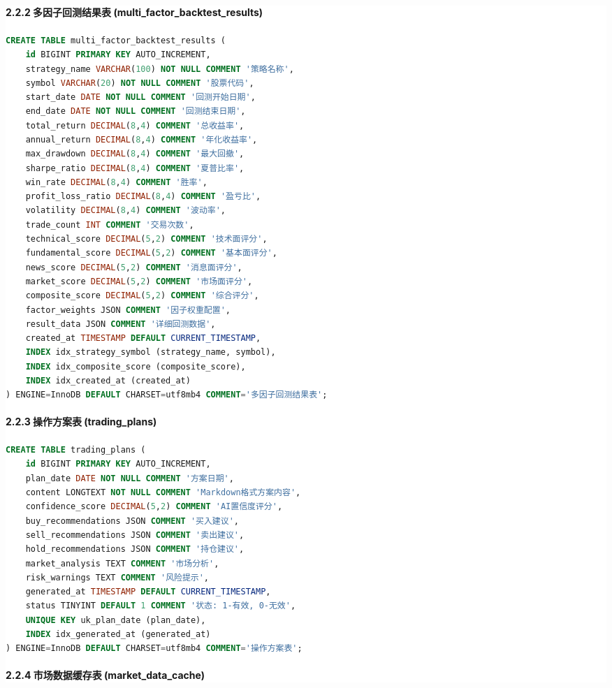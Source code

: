 #### 2.2.2 多因子回测结果表 (multi_factor_backtest_results)

```sql
CREATE TABLE multi_factor_backtest_results (
    id BIGINT PRIMARY KEY AUTO_INCREMENT,
    strategy_name VARCHAR(100) NOT NULL COMMENT '策略名称',
    symbol VARCHAR(20) NOT NULL COMMENT '股票代码',
    start_date DATE NOT NULL COMMENT '回测开始日期',
    end_date DATE NOT NULL COMMENT '回测结束日期',
    total_return DECIMAL(8,4) COMMENT '总收益率',
    annual_return DECIMAL(8,4) COMMENT '年化收益率',
    max_drawdown DECIMAL(8,4) COMMENT '最大回撤',
    sharpe_ratio DECIMAL(8,4) COMMENT '夏普比率',
    win_rate DECIMAL(8,4) COMMENT '胜率',
    profit_loss_ratio DECIMAL(8,4) COMMENT '盈亏比',
    volatility DECIMAL(8,4) COMMENT '波动率',
    trade_count INT COMMENT '交易次数',
    technical_score DECIMAL(5,2) COMMENT '技术面评分',
    fundamental_score DECIMAL(5,2) COMMENT '基本面评分',
    news_score DECIMAL(5,2) COMMENT '消息面评分',
    market_score DECIMAL(5,2) COMMENT '市场面评分',
    composite_score DECIMAL(5,2) COMMENT '综合评分',
    factor_weights JSON COMMENT '因子权重配置',
    result_data JSON COMMENT '详细回测数据',
    created_at TIMESTAMP DEFAULT CURRENT_TIMESTAMP,
    INDEX idx_strategy_symbol (strategy_name, symbol),
    INDEX idx_composite_score (composite_score),
    INDEX idx_created_at (created_at)
) ENGINE=InnoDB DEFAULT CHARSET=utf8mb4 COMMENT='多因子回测结果表';
```

#### 2.2.3 操作方案表 (trading_plans)

```sql
CREATE TABLE trading_plans (
    id BIGINT PRIMARY KEY AUTO_INCREMENT,
    plan_date DATE NOT NULL COMMENT '方案日期',
    content LONGTEXT NOT NULL COMMENT 'Markdown格式方案内容',
    confidence_score DECIMAL(5,2) COMMENT 'AI置信度评分',
    buy_recommendations JSON COMMENT '买入建议',
    sell_recommendations JSON COMMENT '卖出建议',
    hold_recommendations JSON COMMENT '持仓建议',
    market_analysis TEXT COMMENT '市场分析',
    risk_warnings TEXT COMMENT '风险提示',
    generated_at TIMESTAMP DEFAULT CURRENT_TIMESTAMP,
    status TINYINT DEFAULT 1 COMMENT '状态: 1-有效, 0-无效',
    UNIQUE KEY uk_plan_date (plan_date),
    INDEX idx_generated_at (generated_at)
) ENGINE=InnoDB DEFAULT CHARSET=utf8mb4 COMMENT='操作方案表';
```

#### 2.2.4 市场数据缓存表 (market_data_cache)
